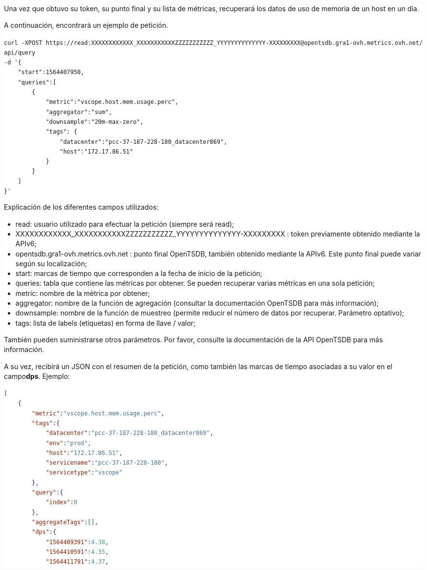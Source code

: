 Una vez que obtuvo su token, su punto final y su lista de métricas, recuperará los datos de uso de memoria de un host en un día.

A continuación, encontrará un ejemplo de petición.

```
curl -XPOST https://read:XXXXXXXXXXXX_XXXXXXXXXXXZZZZZZZZZZZ_YYYYYYYYYYYYYY-XXXXXXXXX@opentsdb.gra1-ovh.metrics.ovh.net/api/query
-d '{ 
    "start":1564407950, 
    "queries":[ 
        { 
            "metric":"vscope.host.mem.usage.perc", 
            "aggregator":"sum",
            "downsample":"20m-max-zero",
            "tags": {
                "datacenter":"pcc-37-187-228-180_datacenter869",
                "host":"172.17.86.51" 
            } 
        } 
    ] 
}'
```

Explicación de los diferentes campos utilizados:

- read: usuario utilizado para efectuar la petición (siempre será read);
- XXXXXXXXXXXX_XXXXXXXXXXXZZZZZZZZZZZ_YYYYYYYYYYYYYY-XXXXXXXXX : token previamente obtenido mediante la APIv6;
- opentsdb.gra1-ovh.metrics.ovh.net : punto final OpenTSDB, también obtenido mediante la APIv6. Este punto final puede variar según su localización;
- start: marcas de tiempo que corresponden a la fecha de inicio de la petición;
- queries: tabla que contiene las métricas por obtener. Se pueden recuperar varias métricas en una sola petición;
- metric: nombre de la métrica por obtener;
- aggregator: nombre de la función de agregación (consultar la documentación OpenTSDB para más información);
- downsample: nombre de la función de muestreo (permite reducir el número de datos por recuperar. Parámetro optativo);
- tags: lista de labels (etiquetas) en forma de llave / valor;

También pueden suministrarse otros parámetros. Por favor, consulte la documentación de la API OpenTSDB para más información.

A su vez, recibirá un JSON con el resumen de la petición, como también las marcas de tiempo asociadas a su valor en el campo**dps**.
Ejemplo:

```json
[
    {
        "metric":"vscope.host.mem.usage.perc",
        "tags":{
            "datacenter":"pcc-37-187-228-180_datacenter869",
            "env":"prod",
            "host":"172.17.86.51",
            "servicename":"pcc-37-187-228-180",
            "servicetype":"vscope"
        },
        "query":{
            "index":0
        },
        "aggregateTags":[],
        "dps":{
            "1564409391":4.38,
            "1564410591":4.35,
            "1564411791":4.37,
```